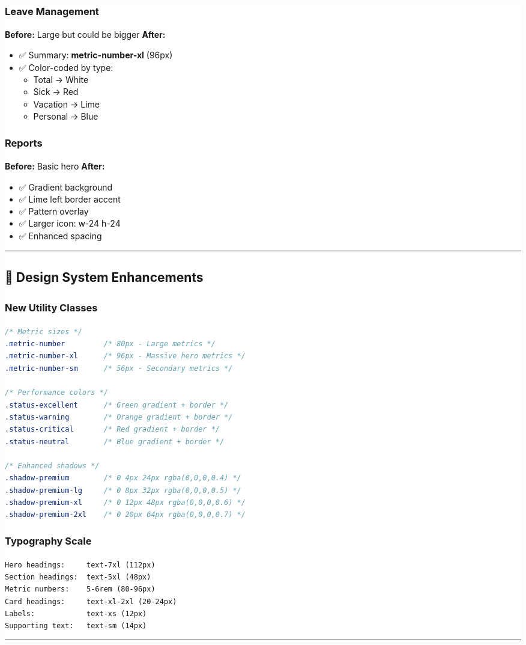 ### Leave Management
**Before:** Large but could be bigger
**After:**
- ✅ Summary: **metric-number-xl** (96px)
- ✅ Color-coded by type:
  - Total → White
  - Sick → Red
  - Vacation → Lime
  - Personal → Blue

### Reports
**Before:** Basic hero
**After:**
- ✅ Gradient background
- ✅ Lime left border accent
- ✅ Pattern overlay
- ✅ Larger icon: w-24 h-24
- ✅ Enhanced spacing

---

## 🎨 Design System Enhancements

### New Utility Classes
```css
/* Metric sizes */
.metric-number         /* 80px - Large metrics */
.metric-number-xl      /* 96px - Massive hero metrics */
.metric-number-sm      /* 56px - Secondary metrics */

/* Performance colors */
.status-excellent      /* Green gradient + border */
.status-warning        /* Orange gradient + border */
.status-critical       /* Red gradient + border */
.status-neutral        /* Blue gradient + border */

/* Enhanced shadows */
.shadow-premium        /* 0 4px 24px rgba(0,0,0,0.4) */
.shadow-premium-lg     /* 0 8px 32px rgba(0,0,0,0.5) */
.shadow-premium-xl     /* 0 12px 48px rgba(0,0,0,0.6) */
.shadow-premium-2xl    /* 0 20px 64px rgba(0,0,0,0.7) */
```

### Typography Scale
```
Hero headings:     text-7xl (112px)
Section headings:  text-5xl (48px)
Metric numbers:    5-6rem (80-96px)
Card headings:     text-xl-2xl (20-24px)
Labels:            text-xs (12px)
Supporting text:   text-sm (14px)
```

---